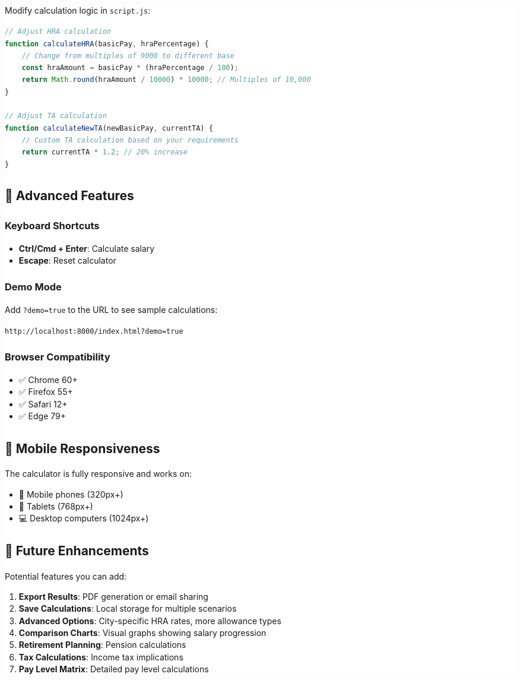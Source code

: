 Modify calculation logic in `script.js`:

```javascript
// Adjust HRA calculation
function calculateHRA(basicPay, hraPercentage) {
    // Change from multiples of 9000 to different base
    const hraAmount = basicPay * (hraPercentage / 100);
    return Math.round(hraAmount / 10000) * 10000; // Multiples of 10,000
}

// Adjust TA calculation
function calculateNewTA(newBasicPay, currentTA) {
    // Custom TA calculation based on your requirements
    return currentTA * 1.2; // 20% increase
}
```

## 🔧 Advanced Features

### Keyboard Shortcuts
- **Ctrl/Cmd + Enter**: Calculate salary
- **Escape**: Reset calculator

### Demo Mode
Add `?demo=true` to the URL to see sample calculations:
```
http://localhost:8000/index.html?demo=true
```

### Browser Compatibility
- ✅ Chrome 60+
- ✅ Firefox 55+
- ✅ Safari 12+
- ✅ Edge 79+

## 📱 Mobile Responsiveness

The calculator is fully responsive and works on:
- 📱 Mobile phones (320px+)
- 📱 Tablets (768px+)
- 💻 Desktop computers (1024px+)

## 🔮 Future Enhancements

Potential features you can add:

1. **Export Results**: PDF generation or email sharing
2. **Save Calculations**: Local storage for multiple scenarios
3. **Advanced Options**: City-specific HRA rates, more allowance types
4. **Comparison Charts**: Visual graphs showing salary progression
5. **Retirement Planning**: Pension calculations
6. **Tax Calculations**: Income tax implications
7. **Pay Level Matrix**: Detailed pay level calculations
